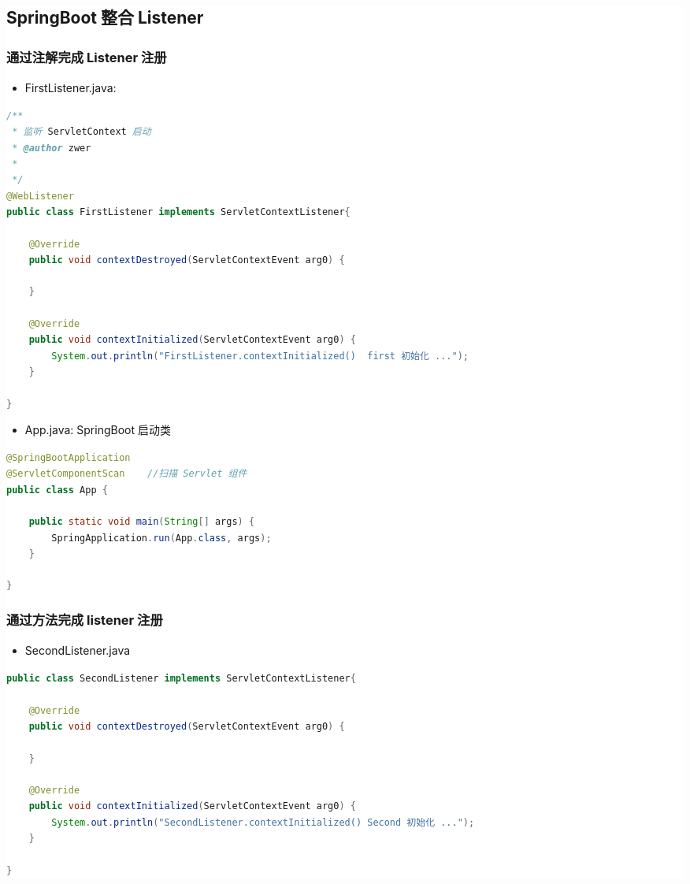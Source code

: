 ## SpringBoot 整合 Listener  ##

### 通过注解完成 Listener 注册 ###

- FirstListener.java:

```java
/**
 * 监听 ServletContext 启动
 * @author zwer
 *
 */
@WebListener
public class FirstListener implements ServletContextListener{

	@Override
	public void contextDestroyed(ServletContextEvent arg0) {
		
	}

	@Override
	public void contextInitialized(ServletContextEvent arg0) {
		System.out.println("FirstListener.contextInitialized()  first 初始化 ...");
	}

}

```

- App.java: SpringBoot 启动类

```java
@SpringBootApplication  
@ServletComponentScan    //扫描 Servlet 组件
public class App {

	public static void main(String[] args) {
		SpringApplication.run(App.class, args);
	}
	
}
```

### 通过方法完成 listener 注册 ###

- SecondListener.java 

```java
public class SecondListener implements ServletContextListener{

	@Override
	public void contextDestroyed(ServletContextEvent arg0) {
		
	}

	@Override
	public void contextInitialized(ServletContextEvent arg0) {
		System.out.println("SecondListener.contextInitialized() Second 初始化 ...");
	}

}

```

